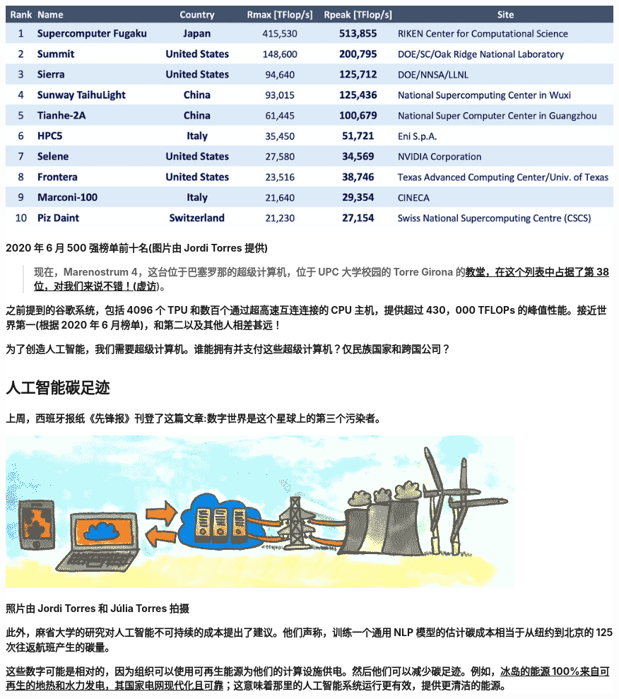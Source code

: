 **![](img/14d76c6605217e50f739742a0b9fa78e.png)**

**2020 年 6 月 500 强榜单前十名(图片由 Jordi Torres 提供)**

> **现在，Marenostrum 4，这台位于巴塞罗那的超级计算机，位于 UPC 大学校园的 Torre Girona 的[教堂，在这个列表中占据了第 38 位，对我们来说不错！(](https://www.bsc.es/sites/default/files/public/gallery/2017_bsc_superordenador_marenostrum-4_barcelona-supercomputing-center.jpg)[虚访](https://www.bsc.es/discover-bsc/visit-our-supercomputer#virtual-visit-title))。**

**之前提到的谷歌系统，包括 4096 个 TPU 和数百个通过超高速互连连接的 CPU 主机，提供超过 430，000 TFLOPs 的峰值性能。接近世界第一(根据 2020 年 6 月榜单)，和第二以及其他人相差甚远！**

****为了创造人工智能，我们需要超级计算机。谁能拥有并支付这些超级计算机？仅民族国家和跨国公司？****

## **人工智能碳足迹**

**上周，西班牙报纸《先锋报》刊登了这篇文章:数字世界是这个星球上的第三个污染者。**

**![](img/1fb1ce94d049b9ab69ed61ba3817d209.png)**

**照片由 Jordi Torres 和 Júlia Torres 拍摄**

**此外，麻省大学的研究对人工智能不可持续的成本提出了建议。他们声称，训练一个通用 NLP 模型的估计碳成本相当于从纽约到北京的 125 次往返航班产生的碳量。**

**这些数字可能是相对的，因为组织可以使用可再生能源为他们的计算设施供电。然后他们可以减少碳足迹。例如，[冰岛的能源 100%来自可再生的地热和水力发电，其国家电网现代化且可靠](https://www.scientific-computing.com/analysis-opinion/true-cost-ai-innov)；这意味着那里的人工智能系统运行更有效，提供更清洁的能源。**
